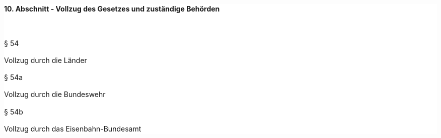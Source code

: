 <tr>

<td style colspan="2" align="left" valign="top" charoff="50">

<span style=";font-weight:bold">10. Abschnitt - Vollzug des Gesetzes und
zuständige Behörden</span>

</td>

</tr>

<tr>

<td style colspan="2" align="left" valign="top" charoff="50">

 

</td>

</tr>

<tr>

<td style align="left" valign="top" charoff="50">

§ 54

</td>

<td style align="justify" valign="top" charoff="50">

Vollzug durch die Länder

</td>

</tr>

<tr>

<td style align="left" valign="top" charoff="50">

§ 54a

</td>

<td style align="justify" valign="top" charoff="50">

Vollzug durch die Bundeswehr

</td>

</tr>

<tr>

<td style align="left" valign="top" charoff="50">

§ 54b

</td>

<td style align="justify" valign="top" charoff="50">

Vollzug durch das Eisenbahn-Bundesamt

</td>
